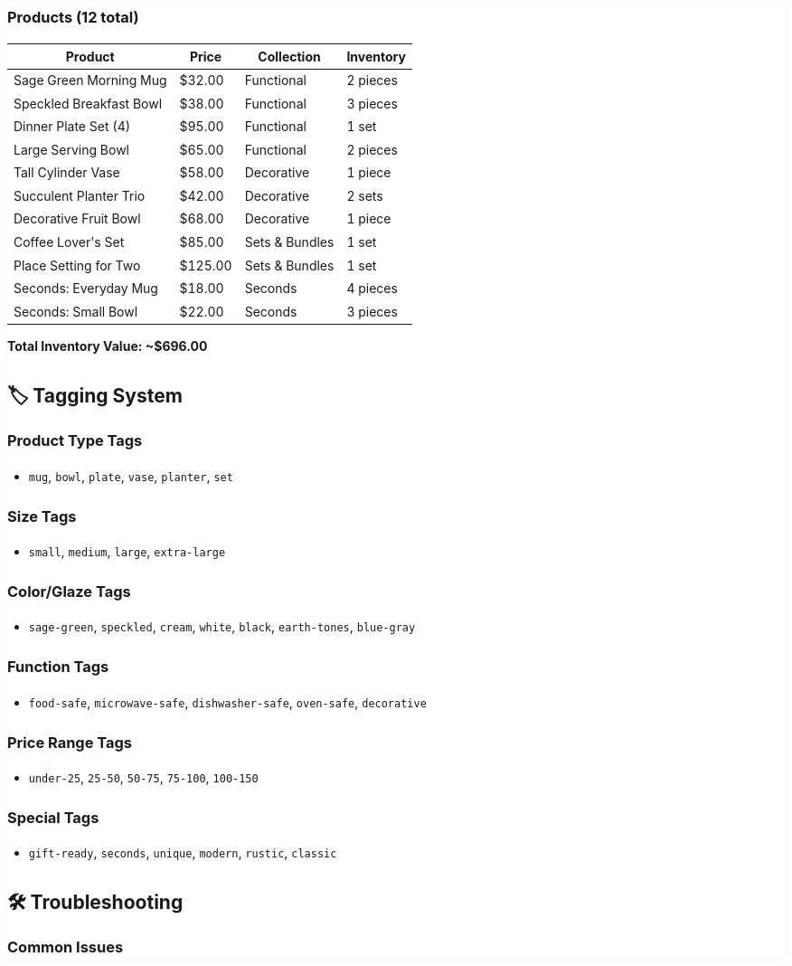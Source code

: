 ### Products (12 total)
| Product | Price | Collection | Inventory |
|---------|-------|------------|----------|
| Sage Green Morning Mug | $32.00 | Functional | 2 pieces |
| Speckled Breakfast Bowl | $38.00 | Functional | 3 pieces |
| Dinner Plate Set (4) | $95.00 | Functional | 1 set |
| Large Serving Bowl | $65.00 | Functional | 2 pieces |
| Tall Cylinder Vase | $58.00 | Decorative | 1 piece |
| Succulent Planter Trio | $42.00 | Decorative | 2 sets |
| Decorative Fruit Bowl | $68.00 | Decorative | 1 piece |
| Coffee Lover's Set | $85.00 | Sets & Bundles | 1 set |
| Place Setting for Two | $125.00 | Sets & Bundles | 1 set |
| Seconds: Everyday Mug | $18.00 | Seconds | 4 pieces |
| Seconds: Small Bowl | $22.00 | Seconds | 3 pieces |

**Total Inventory Value: ~$696.00**

## 🏷️ Tagging System

### Product Type Tags
- `mug`, `bowl`, `plate`, `vase`, `planter`, `set`

### Size Tags
- `small`, `medium`, `large`, `extra-large`

### Color/Glaze Tags
- `sage-green`, `speckled`, `cream`, `white`, `black`, `earth-tones`, `blue-gray`

### Function Tags
- `food-safe`, `microwave-safe`, `dishwasher-safe`, `oven-safe`, `decorative`

### Price Range Tags
- `under-25`, `25-50`, `50-75`, `75-100`, `100-150`

### Special Tags
- `gift-ready`, `seconds`, `unique`, `modern`, `rustic`, `classic`

## 🛠️ Troubleshooting

### Common Issues
